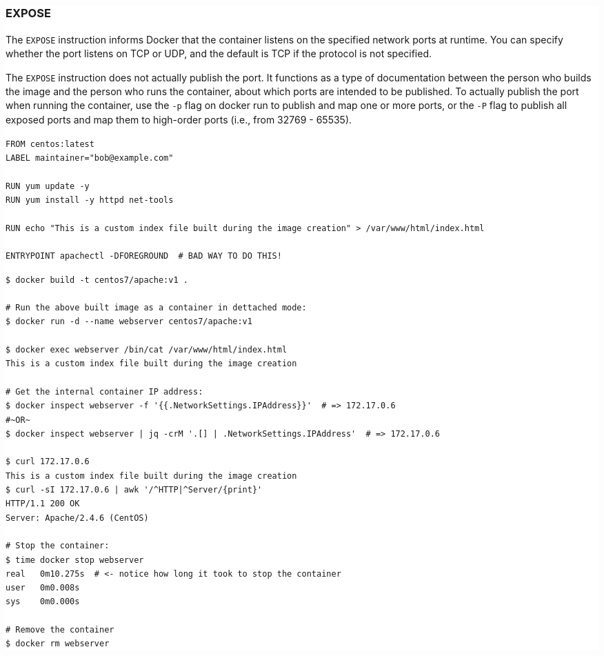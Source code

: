 ### EXPOSE

The `EXPOSE` instruction informs Docker that the container listens on the specified network ports at runtime. You can specify whether the port listens on TCP or UDP, and the default is TCP if the protocol is not specified.

The `EXPOSE` instruction does not actually publish the port. It functions as a type of documentation between the person who builds the image and the person who runs the container, about which ports are intended to be published. To actually publish the port when running the container, use the `-p` flag on docker run to publish and map one or more ports, or the `-P` flag to publish all exposed ports and map them to high-order ports (i.e., from 32769 - 65535).

```
FROM centos:latest
LABEL maintainer="bob@example.com"

RUN yum update -y
RUN yum install -y httpd net-tools

RUN echo "This is a custom index file built during the image creation" > /var/www/html/index.html

ENTRYPOINT apachectl -DFOREGROUND  # BAD WAY TO DO THIS!
```

```
$ docker build -t centos7/apache:v1 .

# Run the above built image as a container in dettached mode:
$ docker run -d --name webserver centos7/apache:v1

$ docker exec webserver /bin/cat /var/www/html/index.html
This is a custom index file built during the image creation

# Get the internal container IP address:
$ docker inspect webserver -f '{{.NetworkSettings.IPAddress}}'  # => 172.17.0.6
#~OR~
$ docker inspect webserver | jq -crM '.[] | .NetworkSettings.IPAddress'  # => 172.17.0.6

$ curl 172.17.0.6
This is a custom index file built during the image creation
$ curl -sI 172.17.0.6 | awk '/^HTTP|^Server/{print}'
HTTP/1.1 200 OK
Server: Apache/2.4.6 (CentOS)

# Stop the container:
$ time docker stop webserver
real   0m10.275s  # <- notice how long it took to stop the container
user   0m0.008s
sys    0m0.000s

# Remove the container
$ docker rm webserver
```
